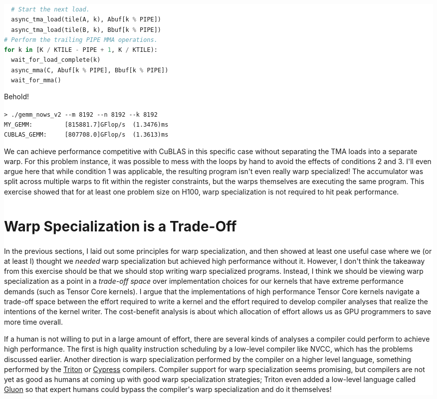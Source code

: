 ```python
  # Start the next load.
  async_tma_load(tile(A, k), Abuf[k % PIPE])
  async_tma_load(tile(B, k), Bbuf[k % PIPE])
# Perform the trailing PIPE MMA operations.
for k in [K / KTILE - PIPE + 1, K / KTILE):
  wait_for_load_complete(k)
  async_mma(C, Abuf[k % PIPE], Bbuf[k % PIPE]) 
  wait_for_mma()
```

Behold!
```
> ./gemm_nows_v2 --m 8192 --n 8192 --k 8192
MY_GEMM:         [815881.7]GFlop/s  (1.3476)ms
CUBLAS_GEMM:     [807708.0]GFlop/s  (1.3613)ms
```

We can achieve performance competitive with CuBLAS in this specific case without separating the TMA loads into a separate warp.
For this problem instance, it was possible to mess with the loops by hand to avoid the effects of conditions 2 and 3. I'll even argue here that
while condition 1 was applicable, the resulting program isn't even really warp specialized! The accumulator was split across multiple warps to fit within
the register constraints, but the warps themselves are executing the same program. This exercise showed that for at least
one problem size on H100, warp specialization is not required to hit peak performance. 

# Warp Specialization is a Trade-Off

In the previous sections, I laid out some principles for warp specialization, and then showed at least one useful case where we (or at least I)
thought we *needed* warp specialization but achieved high performance without it. However, I don't think the takeaway from this exercise should
be that we should stop writing warp specialized programs. Instead, I think we should be viewing warp specialization as a point in a
*trade-off space* over implementation choices for our kernels that have extreme performance demands (such as Tensor Core kernels).
I argue that the implementations of high performance Tensor Core kernels navigate a trade-off space between the effort
required to write a kernel and the effort required to develop compiler analyses that realize the intentions of the kernel writer. The
cost-benefit analysis is about which allocation of effort allows us as GPU programmers to save more time overall.

If a human is not willing to put in a large amount of effort, there are several kinds of analyses a compiler could perform to achieve high performance. The first
is high quality instruction scheduling by a low-level compiler like NVCC, which has the problems discussed earlier. Another direction is
warp specialization performed by the compiler on a higher level language, something performed by the [Triton](https://github.com/triton-lang/triton)
or [Cypress](https://rohany.github.io/publications/pldi2025-cypress.pdf) compilers. Compiler support for warp specialization
seems promising, but compilers are not yet as good as humans at coming up with good warp specialization strategies; Triton even added a
low-level language called [Gluon](https://github.com/triton-lang/triton/issues/7392) so that expert humans could bypass the compiler's
warp specialization and do it themselves!


[^2]: Spilling any registers to the stack in high performance linear algebra kernels on GPUs can result in significant performance degradation. Serious care is taken to optimize code and tune parameters to fit within register limits.
